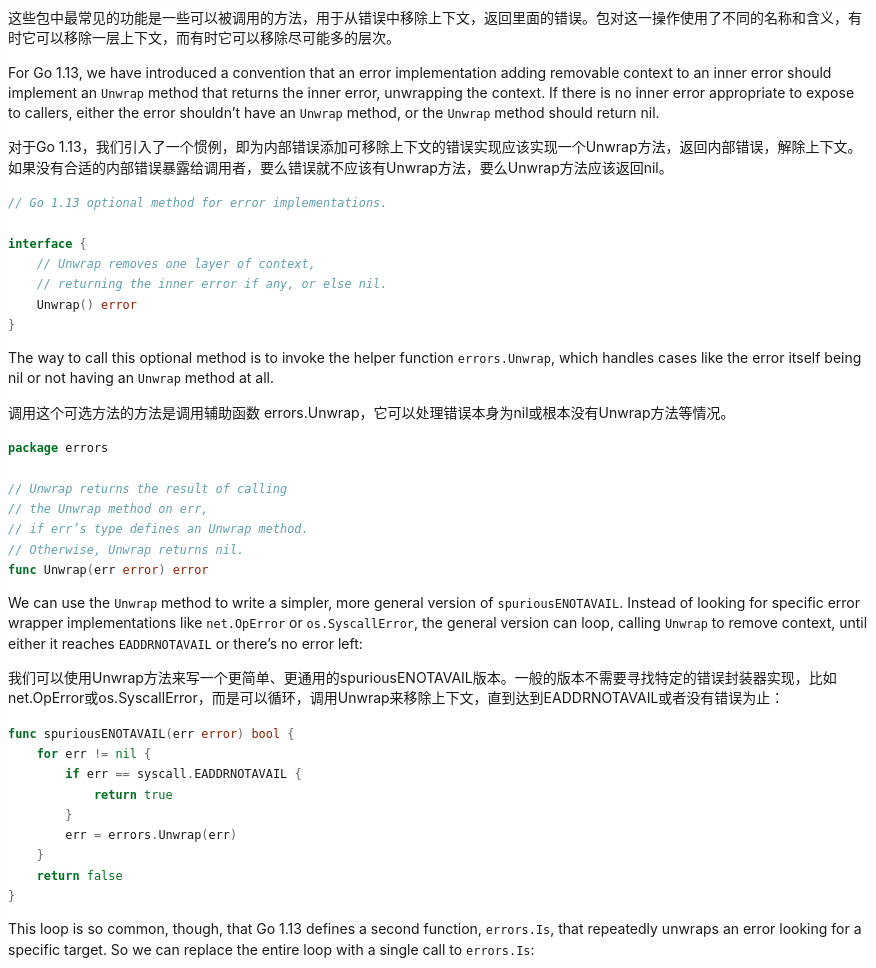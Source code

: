 这些包中最常见的功能是一些可以被调用的方法，用于从错误中移除上下文，返回里面的错误。包对这一操作使用了不同的名称和含义，有时它可以移除一层上下文，而有时它可以移除尽可能多的层次。

For Go 1.13, we have introduced a convention that an error implementation adding removable context to an inner error should implement an `Unwrap` method that returns the inner error, unwrapping the context. If there is no inner error appropriate to expose to callers, either the error shouldn’t have an `Unwrap` method, or the `Unwrap` method should return nil.

对于Go 1.13，我们引入了一个惯例，即为内部错误添加可移除上下文的错误实现应该实现一个Unwrap方法，返回内部错误，解除上下文。如果没有合适的内部错误暴露给调用者，要么错误就不应该有Unwrap方法，要么Unwrap方法应该返回nil。

```go linenums="1"
// Go 1.13 optional method for error implementations.

interface {
    // Unwrap removes one layer of context,
    // returning the inner error if any, or else nil.
    Unwrap() error
}
```

The way to call this optional method is to invoke the helper function `errors.Unwrap`, which handles cases like the error itself being nil or not having an `Unwrap` method at all.

调用这个可选方法的方法是调用辅助函数 errors.Unwrap，它可以处理错误本身为nil或根本没有Unwrap方法等情况。

```go linenums="1"
package errors

// Unwrap returns the result of calling
// the Unwrap method on err,
// if err’s type defines an Unwrap method.
// Otherwise, Unwrap returns nil.
func Unwrap(err error) error
```

We can use the `Unwrap` method to write a simpler, more general version of `spuriousENOTAVAIL`. Instead of looking for specific error wrapper implementations like `net.OpError` or `os.SyscallError`, the general version can loop, calling `Unwrap` to remove context, until either it reaches `EADDRNOTAVAIL` or there’s no error left:

我们可以使用Unwrap方法来写一个更简单、更通用的spuriousENOTAVAIL版本。一般的版本不需要寻找特定的错误封装器实现，比如net.OpError或os.SyscallError，而是可以循环，调用Unwrap来移除上下文，直到达到EADDRNOTAVAIL或者没有错误为止：

```go linenums="1"
func spuriousENOTAVAIL(err error) bool {
    for err != nil {
        if err == syscall.EADDRNOTAVAIL {
            return true
        }
        err = errors.Unwrap(err)
    }
    return false
}
```

This loop is so common, though, that Go 1.13 defines a second function, `errors.Is`, that repeatedly unwraps an error looking for a specific target. So we can replace the entire loop with a single call to `errors.Is`:
